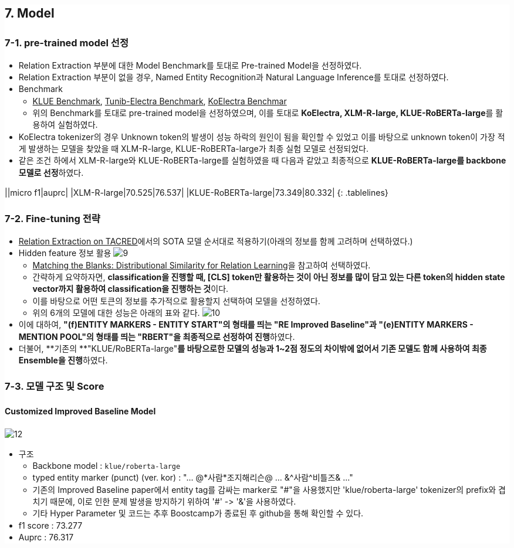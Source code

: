 ## 7. Model
### 7-1. pre-trained model 선정
- Relation Extraction 부분에 대한 Model Benchmark를 토대로 Pre-trained Model을 선정하였다.
- Relation Extraction 부분이 없을 경우, Named Entity Recognition과 Natural Language Inference를 토대로 선정하였다.
- Benchmark
    - [KLUE Benchmark](https://github.com/KLUE-benchmark/KLUE#baseline-scores), [Tunib-Electra Benchmark](https://github.com/tunib-ai/tunib-electra), [KoElectra Benchmar](https://github.com/monologg/KoELECTRA)
    - 위의 Benchmark를 토대로 pre-trained model을 선정하였으며, 이를 토대로 **KoElectra, XLM-R-large, KLUE-RoBERTa-large**를 활용하여 실험하였다.
- KoElectra tokenizer의 경우 Unknown token의 발생이 성능 하락의 원인이 됨을 확인할 수 있었고 이를 바탕으로 unknown token이 가장 적게 발생하는 모델을 찾았을 때 XLM-R-large, KLUE-RoBERTa-large가 최종 실험 모델로 선정되었다.
- 같은 조건 하에서 XLM-R-large와 KLUE-RoBERTa-large를 실험하였을 때 다음과 같았고 최종적으로 **KLUE-RoBERTa-large를 backbone 모델로 선정**하였다.
<style>
.tablelines table, .tablelines td, .tablelines th {
    border: 1px solid black;
    }
</style>
||micro f1|auprc|
|XLM-R-large|70.525|76.537|
|KLUE-RoBERTa-large|73.349|80.332|
{: .tablelines}

### 7-2. Fine-tuning 전략
- [Relation Extraction on TACRED](https://paperswithcode.com/sota/relation-extraction-on-tacred)에서의 SOTA 모델 순서대로 적용하기(아래의 정보를 함께 고려하며 선택하였다.)
- Hidden feature 정보 활용
![9](https://user-images.githubusercontent.com/53552847/136721176-cbd96c85-be42-4d6c-9936-9cdb992044f7.PNG)
    - [Matching the Blanks: Distributional Similarity for Relation Learning](https://aclanthology.org/P19-1279.pdf)을 참고하여 선택하였다.
    - 간략하게 요약하자면, **classification을 진행할 때, [CLS] token만 활용하는 것이 아닌 정보를 많이 담고 있는 다른 token의 hidden state vector까지 활용하여 classification을 진행하는 것**이다.
    - 이를 바탕으로 어떤 토큰의 정보를 추가적으로 활용할지 선택하여 모델을 선정하였다.
    - 위의 6개의 모델에 대한 성능은 아래의 표와 같다.
![10](https://user-images.githubusercontent.com/53552847/136721443-04523e5e-fe40-4cbf-8983-a84c35f82057.PNG)
- 이에 대하여, **"(f)ENTITY MARKERS - ENTITY START"의 형태를 띄는 "RE Improved Baseline"과 "(e)ENTITY MARKERS - MENTION POOL"의 형태를 띄는 "RBERT"을 최종적으로 선정하여 진행**하였다.
- 더불어, **기존의 **"KLUE/RoBERTa-large"**를 바탕으로한 모델의 성능과 1~2점 정도의 차이밖에 없어서 기존 모델도 함께 사용하여 최종 Ensemble을 진행**하였다.

### 7-3. 모델 구조 및 Score
#### Customized Improved Baseline Model
![12](https://user-images.githubusercontent.com/53552847/136745002-2a451754-d863-4b8c-a177-ed07d53caf80.png)
- 구조
    - Backbone model : `klue/roberta-large`
    - typed entity marker (punct) (ver. kor) : "... @\*사람\*조지해리슨@ ... &^사람^비틀즈& ..."
    - 기존의 Improved Baseline paper에서 entity tag를 감싸는 marker로 "#"을 사용했지만 'klue/roberta-large' tokenizer의 prefix와 겹치기 때문에, 이로 인한 문제 발생을 방지하기 위하여 '#' -> '&'을 사용하였다.
    - 기타 Hyper Parameter 및 코드는 추후 Boostcamp가 종료된 후 github을 통해 확인할 수 있다.
- f1 score : 73.277	
- Auprc : 76.317
